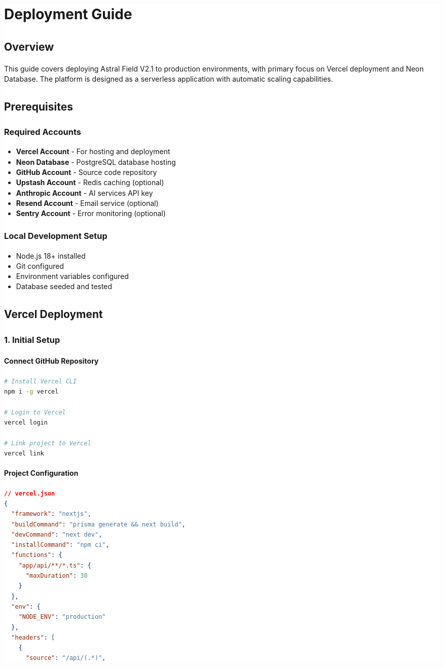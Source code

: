 # Deployment Guide

## Overview

This guide covers deploying Astral Field V2.1 to production environments, with primary focus on Vercel deployment and Neon Database. The platform is designed as a serverless application with automatic scaling capabilities.

## Prerequisites

### Required Accounts
- **Vercel Account** - For hosting and deployment
- **Neon Database** - PostgreSQL database hosting
- **GitHub Account** - Source code repository
- **Upstash Account** - Redis caching (optional)
- **Anthropic Account** - AI services API key
- **Resend Account** - Email service (optional)
- **Sentry Account** - Error monitoring (optional)

### Local Development Setup
- Node.js 18+ installed
- Git configured
- Environment variables configured
- Database seeded and tested

## Vercel Deployment

### 1. Initial Setup

#### Connect GitHub Repository
```bash
# Install Vercel CLI
npm i -g vercel

# Login to Vercel
vercel login

# Link project to Vercel
vercel link
```

#### Project Configuration
```json
// vercel.json
{
  "framework": "nextjs",
  "buildCommand": "prisma generate && next build",
  "devCommand": "next dev",
  "installCommand": "npm ci",
  "functions": {
    "app/api/**/*.ts": {
      "maxDuration": 30
    }
  },
  "env": {
    "NODE_ENV": "production"
  },
  "headers": [
    {
      "source": "/api/(.*)",
```
